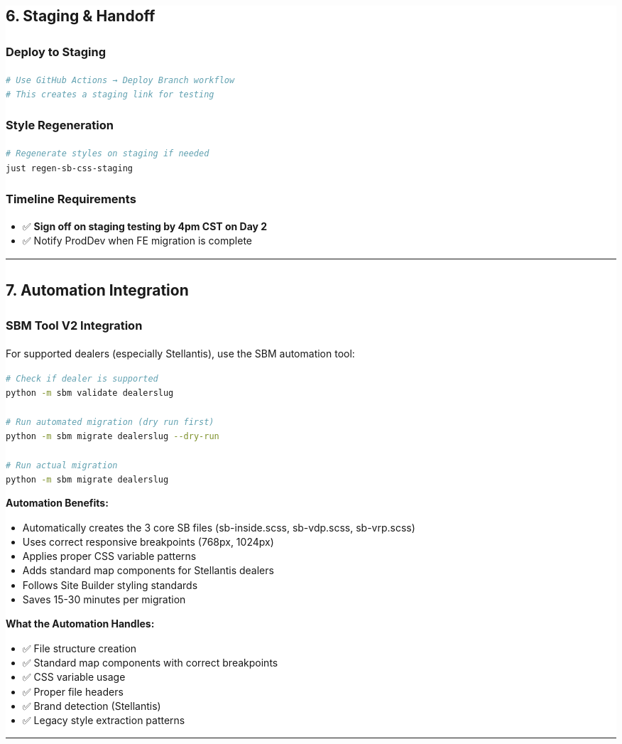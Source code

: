 
## 6. Staging & Handoff

### Deploy to Staging

```bash
# Use GitHub Actions → Deploy Branch workflow
# This creates a staging link for testing
```

### Style Regeneration

```bash
# Regenerate styles on staging if needed
just regen-sb-css-staging
```

### Timeline Requirements

- ✅ **Sign off on staging testing by 4pm CST on Day 2**
- ✅ Notify ProdDev when FE migration is complete

---

## 7. Automation Integration

### SBM Tool V2 Integration

For supported dealers (especially Stellantis), use the SBM automation tool:

```bash
# Check if dealer is supported
python -m sbm validate dealerslug

# Run automated migration (dry run first)
python -m sbm migrate dealerslug --dry-run

# Run actual migration
python -m sbm migrate dealerslug
```

**Automation Benefits:**

- Automatically creates the 3 core SB files (sb-inside.scss, sb-vdp.scss, sb-vrp.scss)
- Uses correct responsive breakpoints (768px, 1024px)
- Applies proper CSS variable patterns
- Adds standard map components for Stellantis dealers
- Follows Site Builder styling standards
- Saves 15-30 minutes per migration

**What the Automation Handles:**

- ✅ File structure creation
- ✅ Standard map components with correct breakpoints
- ✅ CSS variable usage
- ✅ Proper file headers
- ✅ Brand detection (Stellantis)
- ✅ Legacy style extraction patterns

---
